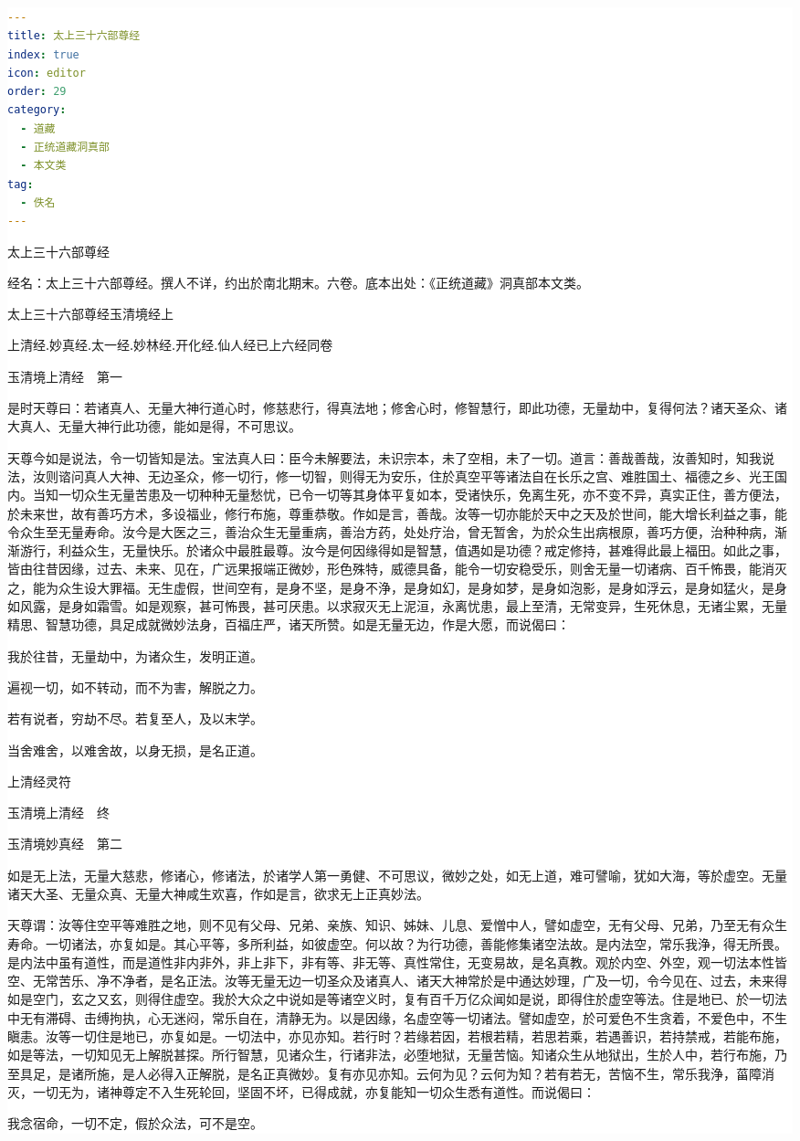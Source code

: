 ```yaml
---
title: 太上三十六部尊经
index: true
icon: editor
order: 29
category:
  - 道藏
  - 正统道藏洞真部
  - 本文类
tag:
  - 佚名
---
```


太上三十六部尊经  

经名：太上三十六部尊经。撰人不详，约出於南北期末。六卷。底本出处：《正统道藏》洞真部本文类。  

太上三十六部尊经玉清境经上  

上清经.妙真经.太一经.妙林经.开化经.仙人经已上六经同卷  

玉清境上清经　第一  

是时天尊曰：若诸真人、无量大神行道心时，修慈悲行，得真法地；修舍心时，修智慧行，即此功德，无量劫中，复得何法？诸天圣众、诸大真人、无量大神行此功德，能如是得，不可思议。  

天尊今如是说法，令一切皆知是法。宝法真人曰：臣今未解要法，未识宗本，未了空相，未了一切。道言：善哉善哉，汝善知时，知我说法，汝则谘问真人大神、无边圣众，修一切行，修一切智，则得无为安乐，住於真空平等诸法自在长乐之宫、难胜国土、福德之乡、光王国内。当知一切众生无量苦患及一切种种无量愁忧，已令一切等其身体平复如本，受诸快乐，免离生死，亦不变不异，真实正住，善方便法，於未来世，故有善巧方术，多设福业，修行布施，尊重恭敬。作如是言，善哉。汝等一切亦能於天中之天及於世间，能大增长利益之事，能令众生至无量寿命。汝今是大医之三，善治众生无量重病，善治方药，处处疗治，曾无暂舍，为於众生出病根原，善巧方便，治种种病，渐渐游行，利益众生，无量快乐。於诸众中最胜最尊。汝今是何因缘得如是智慧，值遇如是功德？戒定修持，甚难得此最上福田。如此之事，皆由往昔因缘，过去、未来、见在，广远果报端正微妙，形色殊特，威德具备，能令一切安稳受乐，则舍无量一切诸病、百千怖畏，能消灭之，能为众生设大罪福。无生虚假，世间空有，是身不坚，是身不浄，是身如幻，是身如梦，是身如泡影，是身如浮云，是身如猛火，是身如风露，是身如霜雪。如是观察，甚可怖畏，甚可厌患。以求寂灭无上泥洹，永离忧患，最上至清，无常变异，生死休息，无诸尘累，无量精思、智慧功德，具足成就微妙法身，百福庄严，诸天所赞。如是无量无边，作是大愿，而说偈曰：  

我於往昔，无量劫中，为诸众生，发明正道。  

遍视一切，如不转动，而不为害，解脱之力。  

若有说者，穷劫不尽。若复至人，及以末学。  

当舍难舍，以难舍故，以身无损，是名正道。  

上清经灵符  

玉清境上清经　终  

玉清境妙真经　第二  

如是无上法，无量大慈悲，修诸心，修诸法，於诸学人第一勇健、不可思议，微妙之处，如无上道，难可譬喻，犹如大海，等於虚空。无量诸天大圣、无量众真、无量大神咸生欢喜，作如是言，欲求无上正真妙法。  

天尊谓：汝等住空平等难胜之地，则不见有父母、兄弟、亲族、知识、姊妹、儿息、爱憎中人，譬如虚空，无有父母、兄弟，乃至无有众生寿命。一切诸法，亦复如是。其心平等，多所利益，如彼虚空。何以故？为行功德，善能修集诸空法故。是内法空，常乐我浄，得无所畏。是内法中虽有道性，而是道性非内非外，非上非下，非有等、非无等、真性常住，无变易故，是名真教。观於内空、外空，观一切法本性皆空、无常苦乐、净不净者，是名正法。汝等无量无边一切圣众及诸真人、诸天大神常於是中通达妙理，广及一切，令今见在、过去，未来得如是空门，玄之又玄，则得住虚空。我於大众之中说如是等诸空义时，复有百千万亿众闻如是说，即得住於虚空等法。住是地已、於一切法中无有滞碍、击缚拘执，心无迷闷，常乐自在，清静无为。以是因缘，名虚空等一切诸法。譬如虚空，於可爱色不生贪着，不爱色中，不生瞋恚。汝等一切住是地已，亦复如是。一切法中，亦见亦知。若行时？若缘若因，若根若精，若思若乘，若遇善识，若持禁戒，若能布施，如是等法，一切知见无上解脱甚探。所行智慧，见诸众生，行诸非法，必堕地狱，无量苦恼。知诸众生从地狱出，生於人中，若行布施，乃至具足，是诸所施，是人必得入正解脱，是名正真微妙。复有亦见亦知。云何为见？云何为知？若有若无，苦恼不生，常乐我浄，菑障消灭，一切无为，诸神尊定不入生死轮回，坚固不坏，已得成就，亦复能知一切众生悉有道性。而说偈曰：  

我念宿命，一切不定，假於众法，可不是空。  
